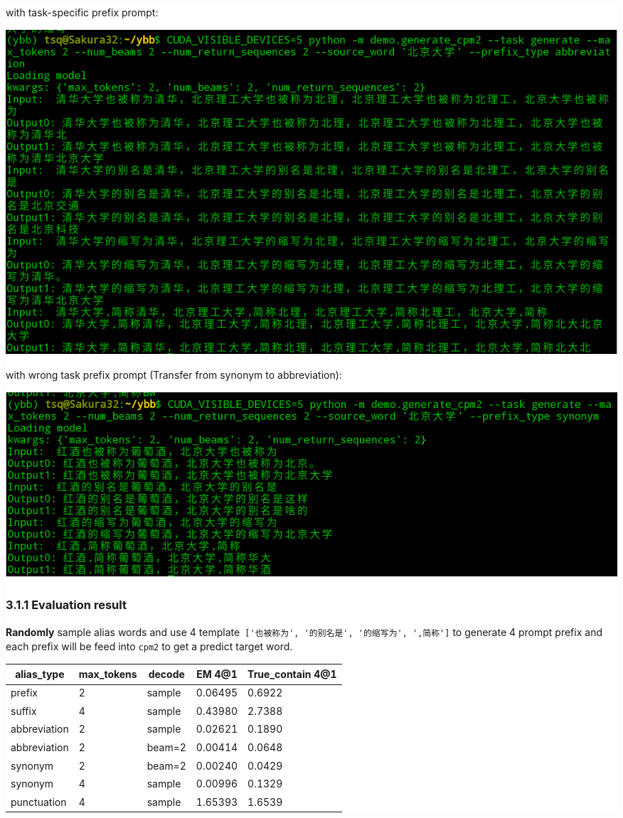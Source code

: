 with task-specific prefix prompt:

![](./pic/20211109095622.png)

with wrong task prefix prompt (Transfer from synonym to abbreviation):

![](./pic/20211109100005.png)

### 3.1.1 Evaluation result

**Randomly** sample  alias words and use 4 template` ['也被称为', '的别名是', '的缩写为', ',简称']` to generate 4 prompt prefix and each prefix will be feed into `cpm2` to get a predict target word.  

| alias_type   | max_tokens | decode | EM 4@1  | True_contain 4@1 |
| ------------ | ---------- | ------ | ------- | ---------------- |
| prefix       | 2          | sample | 0.06495 | 0.6922           |
| suffix       | 4          | sample | 0.43980 | 2.7388           |
| abbreviation | 2          | sample | 0.02621 | 0.1890           |
| abbreviation | 2          | beam=2 | 0.00414 | 0.0648           |
| synonym      | 2          | beam=2 | 0.00240 | 0.0429           |
| synonym      | 4          | sample | 0.00996 | 0.1329           |
| punctuation  | 4          | sample | 1.65393 | 1.6539           |
